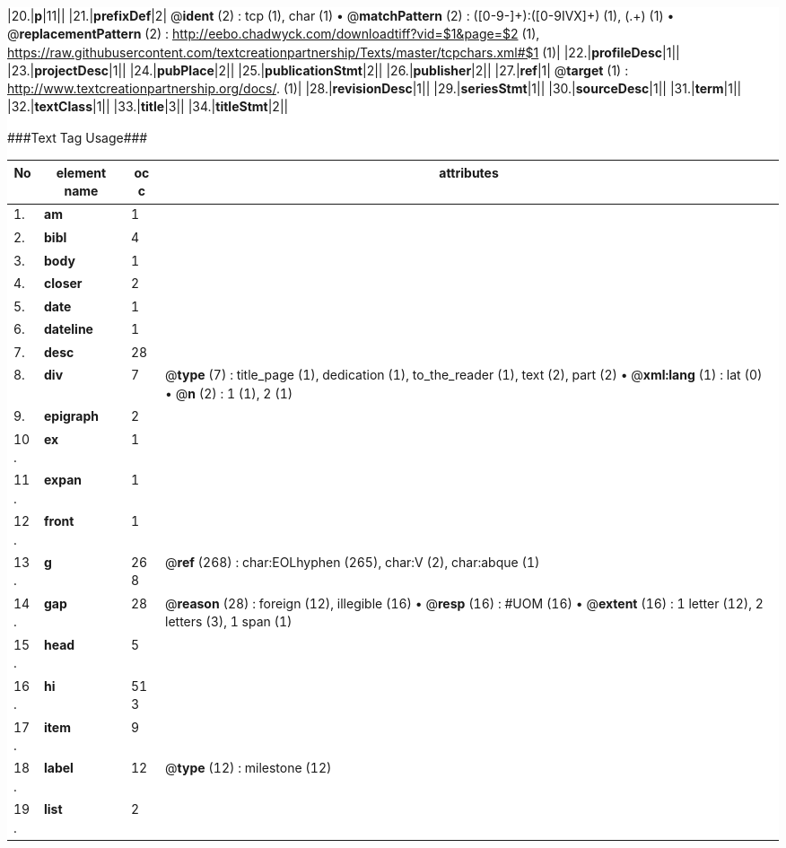 |20.|__p__|11||
|21.|__prefixDef__|2| @__ident__ (2) : tcp (1), char (1)  •  @__matchPattern__ (2) : ([0-9\-]+):([0-9IVX]+) (1), (.+) (1)  •  @__replacementPattern__ (2) : http://eebo.chadwyck.com/downloadtiff?vid=$1&page=$2 (1), https://raw.githubusercontent.com/textcreationpartnership/Texts/master/tcpchars.xml#$1 (1)|
|22.|__profileDesc__|1||
|23.|__projectDesc__|1||
|24.|__pubPlace__|2||
|25.|__publicationStmt__|2||
|26.|__publisher__|2||
|27.|__ref__|1| @__target__ (1) : http://www.textcreationpartnership.org/docs/. (1)|
|28.|__revisionDesc__|1||
|29.|__seriesStmt__|1||
|30.|__sourceDesc__|1||
|31.|__term__|1||
|32.|__textClass__|1||
|33.|__title__|3||
|34.|__titleStmt__|2||


###Text Tag Usage###

|No|element name|occ|attributes|
|---|---|---|---|
|1.|__am__|1||
|2.|__bibl__|4||
|3.|__body__|1||
|4.|__closer__|2||
|5.|__date__|1||
|6.|__dateline__|1||
|7.|__desc__|28||
|8.|__div__|7| @__type__ (7) : title_page (1), dedication (1), to_the_reader (1), text (2), part (2)  •  @__xml:lang__ (1) : lat (0)  •  @__n__ (2) : 1 (1), 2 (1)|
|9.|__epigraph__|2||
|10.|__ex__|1||
|11.|__expan__|1||
|12.|__front__|1||
|13.|__g__|268| @__ref__ (268) : char:EOLhyphen (265), char:V (2), char:abque (1)|
|14.|__gap__|28| @__reason__ (28) : foreign (12), illegible (16)  •  @__resp__ (16) : #UOM (16)  •  @__extent__ (16) : 1 letter (12), 2 letters (3), 1 span (1)|
|15.|__head__|5||
|16.|__hi__|513||
|17.|__item__|9||
|18.|__label__|12| @__type__ (12) : milestone (12)|
|19.|__list__|2||